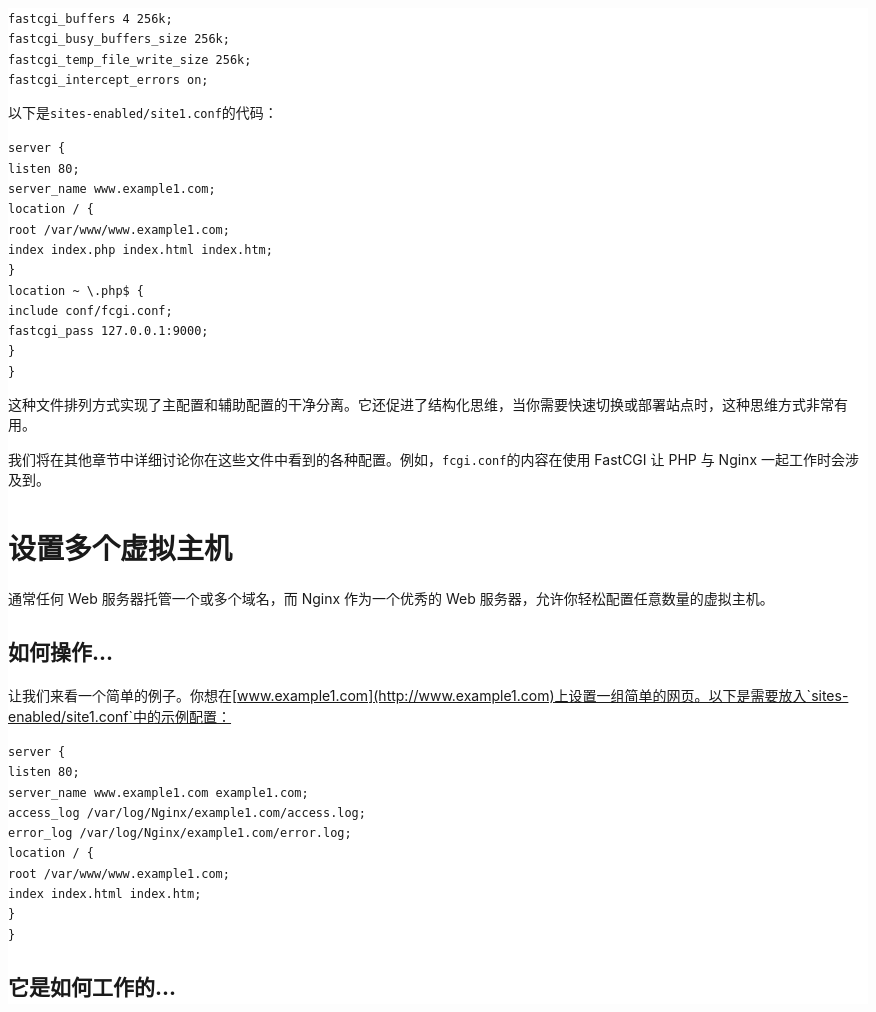 ```
fastcgi_buffers 4 256k;
fastcgi_busy_buffers_size 256k;
fastcgi_temp_file_write_size 256k;
fastcgi_intercept_errors on;

```

以下是`sites-enabled/site1.conf`的代码：

```
server {
listen 80;
server_name www.example1.com;
location / {
root /var/www/www.example1.com;
index index.php index.html index.htm;
}
location ~ \.php$ {
include conf/fcgi.conf;
fastcgi_pass 127.0.0.1:9000;
}
}

```

这种文件排列方式实现了主配置和辅助配置的干净分离。它还促进了结构化思维，当你需要快速切换或部署站点时，这种思维方式非常有用。

我们将在其他章节中详细讨论你在这些文件中看到的各种配置。例如，`fcgi.conf`的内容在使用 FastCGI 让 PHP 与 Nginx 一起工作时会涉及到。

# 设置多个虚拟主机

通常任何 Web 服务器托管一个或多个域名，而 Nginx 作为一个优秀的 Web 服务器，允许你轻松配置任意数量的虚拟主机。

## 如何操作...

让我们来看一个简单的例子。你想在[www.example1.com](http://www.example1.com)上设置一组简单的网页。以下是需要放入`sites-enabled/site1.conf`中的示例配置：

```
server {
listen 80;
server_name www.example1.com example1.com;
access_log /var/log/Nginx/example1.com/access.log;
error_log /var/log/Nginx/example1.com/error.log;
location / {
root /var/www/www.example1.com;
index index.html index.htm;
}
}

```

## 它是如何工作的...
